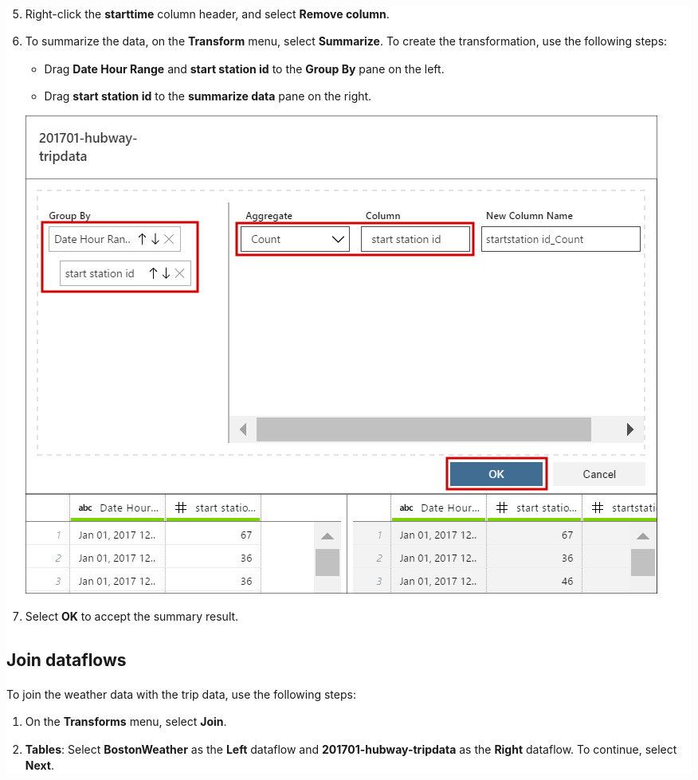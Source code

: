 5. Right-click the **starttime** column header, and select **Remove column**.

6. To summarize the data, on the __Transform__ menu, select __Summarize__. To create the transformation, use the following steps:

    * Drag __Date Hour Range__ and __start station id__ to the **Group By** pane on the left.

    * Drag __start station id__ to the **summarize data** pane on the right.

   ![Summarization options](./assets/tripdatacount.png)

7. Select **OK** to accept the summary result.

## Join dataflows

To join the weather data with the trip data, use the following steps:

1. On the __Transforms__ menu, select __Join__.

2. __Tables__: Select **BostonWeather** as the **Left** dataflow and **201701-hubway-tripdata** as the **Right** dataflow. To continue, select **Next**.
